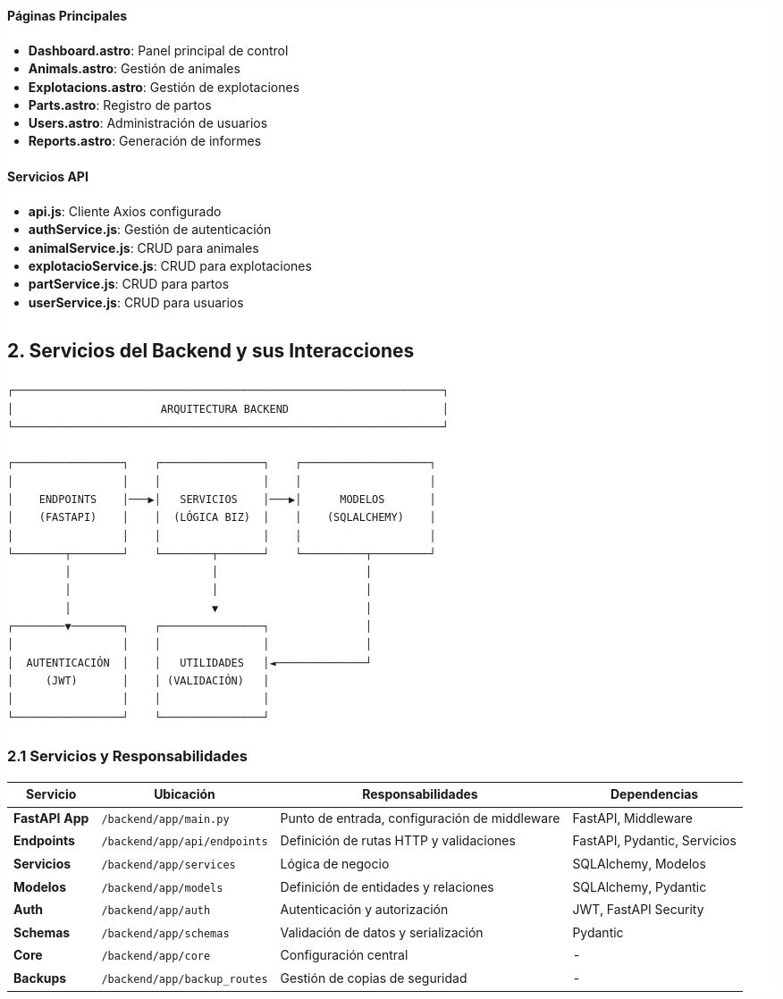 #### Páginas Principales
- **Dashboard.astro**: Panel principal de control
- **Animals.astro**: Gestión de animales
- **Explotacions.astro**: Gestión de explotaciones
- **Parts.astro**: Registro de partos
- **Users.astro**: Administración de usuarios
- **Reports.astro**: Generación de informes

#### Servicios API
- **api.js**: Cliente Axios configurado
- **authService.js**: Gestión de autenticación
- **animalService.js**: CRUD para animales
- **explotacioService.js**: CRUD para explotaciones
- **partService.js**: CRUD para partos
- **userService.js**: CRUD para usuarios

## 2. Servicios del Backend y sus Interacciones

```
┌───────────────────────────────────────────────────────────────────┐
│                       ARQUITECTURA BACKEND                        │
└───────────────────────────────────────────────────────────────────┘

┌─────────────────┐    ┌────────────────┐    ┌────────────────────┐
│                 │    │                │    │                    │
│    ENDPOINTS    │───▶│   SERVICIOS    │───▶│      MODELOS       │
│    (FASTAPI)    │    │  (LÓGICA BIZ)  │    │    (SQLALCHEMY)    │
│                 │    │                │    │                    │
└────────┬────────┘    └────────┬───────┘    └──────────┬─────────┘
         │                      │                       │
         │                      │                       │
         │                      ▼                       │
┌────────▼────────┐    ┌────────────────┐               │
│                 │    │                │               │
│  AUTENTICACIÓN  │    │   UTILIDADES   │◄──────────────┘
│     (JWT)       │    │ (VALIDACIÓN)   │
│                 │    │                │
└─────────────────┘    └────────────────┘
```

### 2.1 Servicios y Responsabilidades

| Servicio | Ubicación | Responsabilidades | Dependencias |
|----------|-----------|-------------------|--------------|
| **FastAPI App** | `/backend/app/main.py` | Punto de entrada, configuración de middleware | FastAPI, Middleware |
| **Endpoints** | `/backend/app/api/endpoints` | Definición de rutas HTTP y validaciones | FastAPI, Pydantic, Servicios |
| **Servicios** | `/backend/app/services` | Lógica de negocio | SQLAlchemy, Modelos |
| **Modelos** | `/backend/app/models` | Definición de entidades y relaciones | SQLAlchemy, Pydantic |
| **Auth** | `/backend/app/auth` | Autenticación y autorización | JWT, FastAPI Security |
| **Schemas** | `/backend/app/schemas` | Validación de datos y serialización | Pydantic |
| **Core** | `/backend/app/core` | Configuración central | - |
| **Backups** | `/backend/app/backup_routes` | Gestión de copias de seguridad | - |
